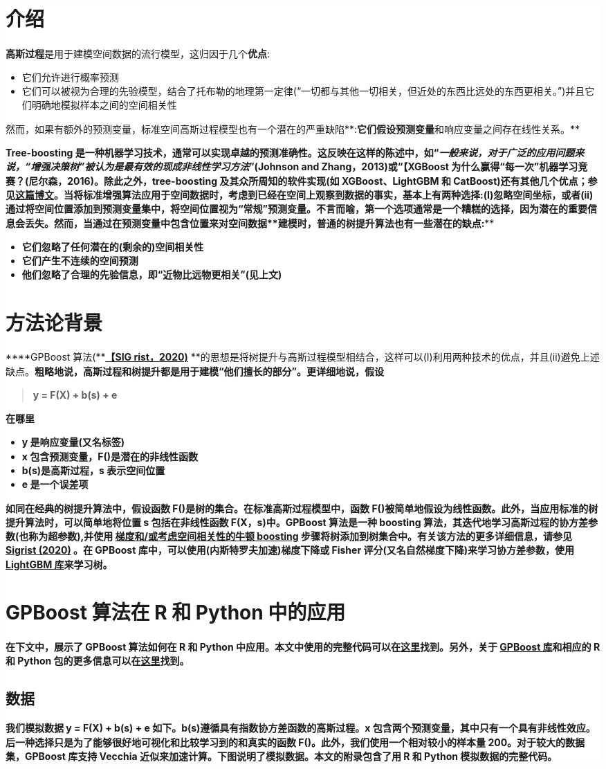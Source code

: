 # 介绍

**高斯过程**是用于建模空间数据的流行模型，这归因于几个**优点**:

*   它们允许进行概率预测
*   它们可以被视为合理的先验模型，结合了托布勒的地理第一定律(“一切都与其他一切相关，但近处的东西比远处的东西更相关。”)并且它们明确地模拟样本之间的空间相关性

然而，如果有额外的预测变量，标准空间高斯过程模型也有一个潜在的严重缺陷**:**它们假设预测变量**和响应变量之间存在线性关系。**

****Tree-boosting 是一种机器学习技术，通常可以实现卓越的预测准确性**。这反映在这样的陈述中，如“*一般来说，对于广泛的应用问题来说，“增强决策树”被认为是最有效的现成非线性学习方法*”(Johnson and Zhang，2013)或“【XGBoost 为什么赢得“每一次”机器学习竞赛？(尼尔森，2016)。除此之外，tree-boosting 及其众所周知的软件实现(如 XGBoost、LightGBM 和 CatBoost)还有其他几个优点；参见[这篇博文](/tree-boosted-mixed-effects-models-4df610b624cb)。当将标准增强算法应用于空间数据时，考虑到已经在空间上观察到数据的事实，基本上有两种选择:(I)忽略空间坐标，或者(ii)通过将空间位置添加到预测变量集中，将空间位置视为“常规”预测变量。不言而喻，第一个选项通常是一个糟糕的选择，因为潜在的重要信息会丢失。然而，**当通过在预测变量**中包含位置来对空间数据**建模时，普通的树提升算法也有一些潜在的缺点:****

*   **它们忽略了任何潜在的(剩余的)空间相关性**
*   **它们产生不连续的空间预测**
*   **他们忽略了合理的先验信息，即“近物比远物更相关”(见上文)**

# **方法论背景**

****GPBoost 算法(**[**【SIG rist，2020)**](https://arxiv.org/abs/2004.02653) **的思想是将树提升与高斯过程模型相结合，这样可以(I)利用两种技术的优点，并且(ii)避免上述缺点。**粗略地说，高斯过程和树提升都是用于建模“他们擅长的部分”。更详细地说，假设**

> **y = F(X) + b(s) + e**

**在哪里**

*   **y 是响应变量(又名标签)**
*   **x 包含预测变量，F()是潜在的非线性函数**
*   **b(s)是高斯过程，s 表示空间位置**
*   **e 是一个误差项**

**如同在经典的树提升算法中，假设函数 F()是树的集合。在标准高斯过程模型中，函数 F()被简单地假设为线性函数。此外，当应用标准的树提升算法时，可以简单地将位置 s 包括在非线性函数 F(X，s)中。**GPBoost 算法是一种 boosting 算法，其迭代地学习高斯过程的协方差参数(也称为超参数),并使用** [**梯度和/或考虑空间相关性的牛顿 boosting**](https://www.sciencedirect.com/science/article/abs/pii/S0957417420308381) **步骤将树添加到树集合中**。有关该方法的更多详细信息，请参见 [Sigrist (2020)](https://arxiv.org/abs/2004.02653) 。在 GPBoost 库中，可以使用(内斯特罗夫加速)梯度下降或 Fisher 评分(又名自然梯度下降)来学习协方差参数，使用 [LightGBM 库](https://github.com/microsoft/LightGBM/)来学习树。**

# **GPBoost 算法在 R 和 Python 中的应用**

**在下文中，展示了 GPBoost 算法如何在 R 和 Python 中应用。本文中使用的完整代码可以在[这里](https://htmlpreview.github.io/?https://github.com/fabsig/GPBoost/blob/master/examples/GPBoost_demo.html)找到。另外，关于 [GPBoost 库](https://github.com/fabsig/GPBoost)和相应的 R 和 Python 包的更多信息可以在[这里](https://github.com/fabsig/GPBoost)找到。**

## ****数据****

**我们模拟数据 y = F(X) + b(s) + e 如下。b(s)遵循具有指数协方差函数的高斯过程。x 包含两个预测变量，其中只有一个具有非线性效应。后一种选择只是为了能够很好地可视化和比较学习到的和真实的函数 F()。此外，我们使用一个相对较小的样本量 200。对于较大的数据集，GPBoost 库支持 Vecchia 近似来加速计算。下图说明了模拟数据。本文的附录包含了用 R 和 Python 模拟数据的完整代码。**
